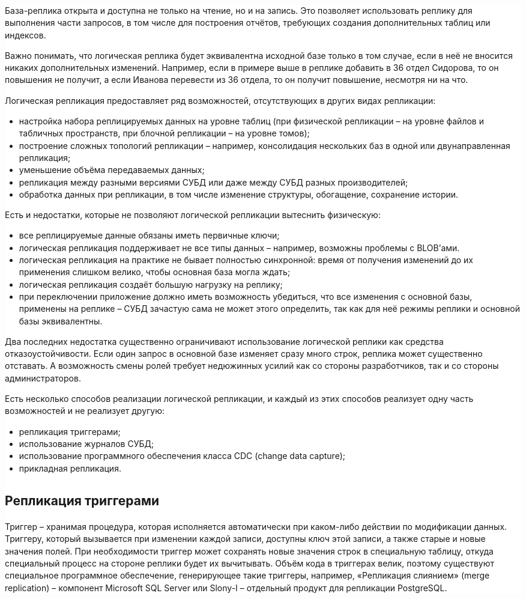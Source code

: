База-реплика открыта и доступна не только на чтение, но и на запись. Это позволяет использовать реплику для выполнения 
части запросов, в том числе для построения отчётов, требующих создания дополнительных таблиц или индексов.

Важно понимать, что логическая реплика будет эквивалентна исходной базе только в том случае, если в неё не вносится 
никаких дополнительных изменений. Например, если в примере выше в реплике добавить в 36 отдел Сидорова, то он повышения
не получит, а если Иванова перевести из 36 отдела, то он получит повышение, несмотря ни на что.

Логическая репликация предоставляет ряд возможностей, отсутствующих в других видах репликации:
- настройка набора реплицируемых данных на уровне таблиц (при физической репликации – на уровне файлов и табличных 
пространств, при блочной репликации – на уровне томов);
- построение сложных топологий репликации – например, консолидация нескольких баз в одной или двунаправленная репликация;
- уменьшение объёма передаваемых данных;
- репликация между разными версиями СУБД или даже между СУБД разных производителей;
- обработка данных при репликации, в том числе изменение структуры, обогащение, сохранение истории.

Есть и недостатки, которые не позволяют логической репликации вытеснить физическую:
- все реплицируемые данные обязаны иметь первичные ключи;
- логическая репликация поддерживает не все типы данных – например, возможны проблемы с BLOB’ами.
- логическая репликация на практике не бывает полностью синхронной: время от получения изменений до их применения 
слишком велико, чтобы основная база могла ждать;
- логическая репликация создаёт большую нагрузку на реплику;
- при переключении приложение должно иметь возможность убедиться, что все изменения с основной базы, применены на 
реплике – СУБД зачастую сама не может этого определить, так как для неё режимы реплики и основной базы эквивалентны.

Два последних недостатка существенно ограничивают использование логической реплики как средства отказоустойчивости. 
Если один запрос в основной базе изменяет сразу много строк, реплика может существенно отставать. А возможность смены 
ролей требует недюжинных усилий как со стороны разработчиков, так и со стороны администраторов.

Есть несколько способов реализации логической репликации, и каждый из этих способов реализует одну часть возможностей и
не реализует другую:
- репликация триггерами;
- использование журналов СУБД;
- использование программного обеспечения класса CDC (change data capture);
- прикладная репликация.
## Репликация триггерами
Триггер – хранимая процедура, которая исполняется автоматически при каком-либо действии по модификации данных. 
Триггеру, который вызывается при изменении каждой записи, доступны ключ этой записи, а также старые и новые значения
полей. При необходимости триггер может сохранять новые значения строк в специальную таблицу, откуда специальный процесс 
на стороне реплики будет их вычитывать. Объём кода в триггерах велик, поэтому существуют специальное программное 
обеспечение, генерирующее такие триггеры, например, «Репликация слиянием» (merge replication) – компонент 
Microsoft SQL Server или Slony-I – отдельный продукт для репликации PostgreSQL.
